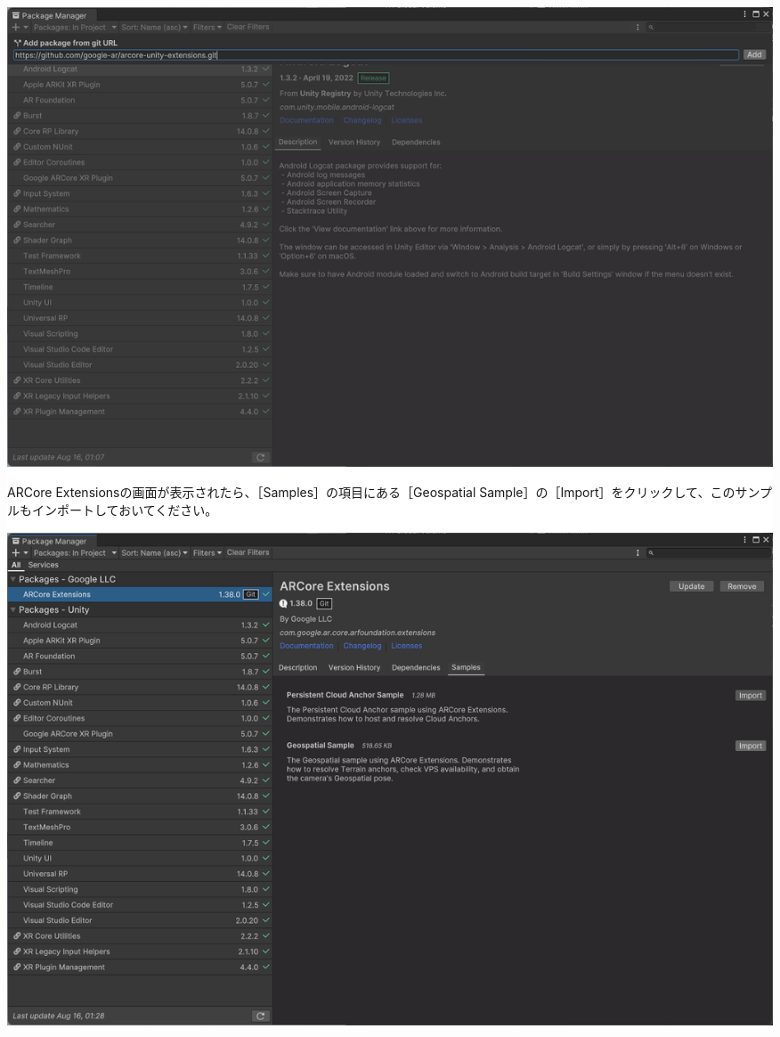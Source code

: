 ![ARCore Extentionsのインストール](image-2.png)

ARCore Extensionsの画面が表示されたら、［Samples］の項目にある［Geospatial Sample］の［Import］をクリックして、このサンプルもインポートしておいてください。

![Geospatial SampleもImportしておく](image-3.png)
